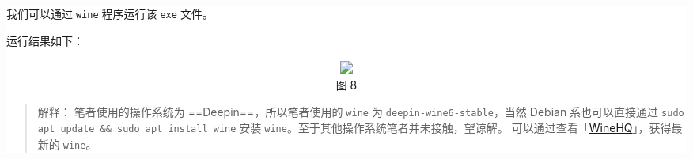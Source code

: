 我们可以通过 `wine` 程序运行该 `exe` 文件。

运行结果如下：

<div align=center><img src="https://s3.bmp.ovh/imgs/2023/03/06/af7efb4922abc584.png"></div>
<center> 图 8</center>

> 解释：
> 笔者使用的操作系统为 ==Deepin==，所以笔者使用的 `wine` 为 `deepin-wine6-stable`，当然 Debian 系也可以直接通过 `sudo apt update && sudo apt install wine` 安装 `wine`。至于其他操作系统笔者并未接触，望谅解。
> 可以通过查看「[WineHQ](https://wiki.winehq.org/Download)」，获得最新的 `wine`。

[^1]: [MinGW 详细介绍](https://blog.csdn.net/qq_38880380/article/details/78441943)
[^2]: [各种编译器的介绍](https://www.cnblogs.com/AlexSun-2021/p/16026917.html)
[^3]: [MinGW-w64](https://github.com/mingw-w64)
[^4]: [CLion Documentation](https://www.jetbrains.com/help/clion/how-to-create-toolchain-in-clion.html#cmake-toolchain)
[^5]: [cmake](https://baike.baidu.com/item/cmake/7138032)

